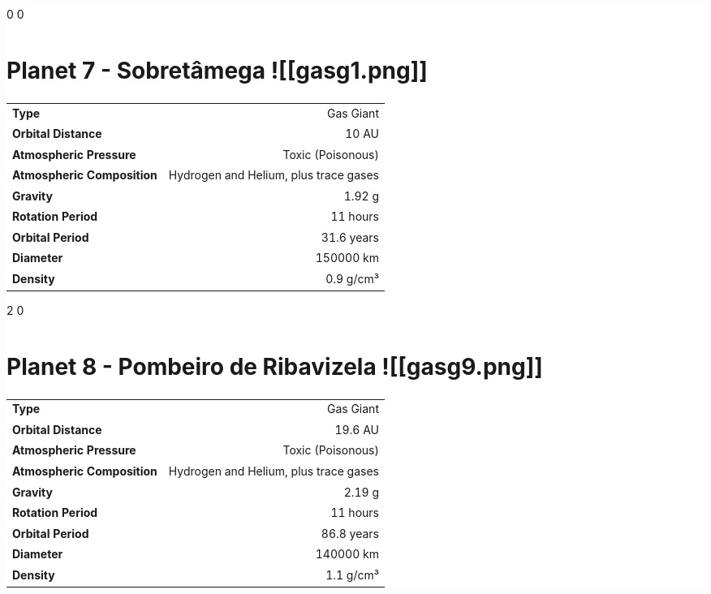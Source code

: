 
0
0



# Planet 7 - Sobretâmega ![[gasg1.png]]
|                             |                           |
| --------------------------- | -------------------------:|
| **Type**                    |             Gas Giant |
| **Orbital Distance**        |   10 AU |
| **Atmospheric Pressure**    |       Toxic (Poisonous) |
| **Atmospheric Composition** |      Hydrogen and Helium, plus trace gases |
| **Gravity**                 |        1.92 g |
| **Rotation Period**         |  11 hours |
| **Orbital Period** | 31.6 years |
| **Diameter**                |      150000 km | 
| **Density**                 |    0.9 g/cm³ |



2
0



# Planet 8 - Pombeiro de Ribavizela ![[gasg9.png]]
|                             |                           |
| --------------------------- | -------------------------:|
| **Type**                    |             Gas Giant |
| **Orbital Distance**        |   19.6 AU |
| **Atmospheric Pressure**    |       Toxic (Poisonous) |
| **Atmospheric Composition** |      Hydrogen and Helium, plus trace gases |
| **Gravity**                 |        2.19 g |
| **Rotation Period**         |  11 hours |
| **Orbital Period** | 86.8 years |
| **Diameter**                |      140000 km | 
| **Density**                 |    1.1 g/cm³ |


